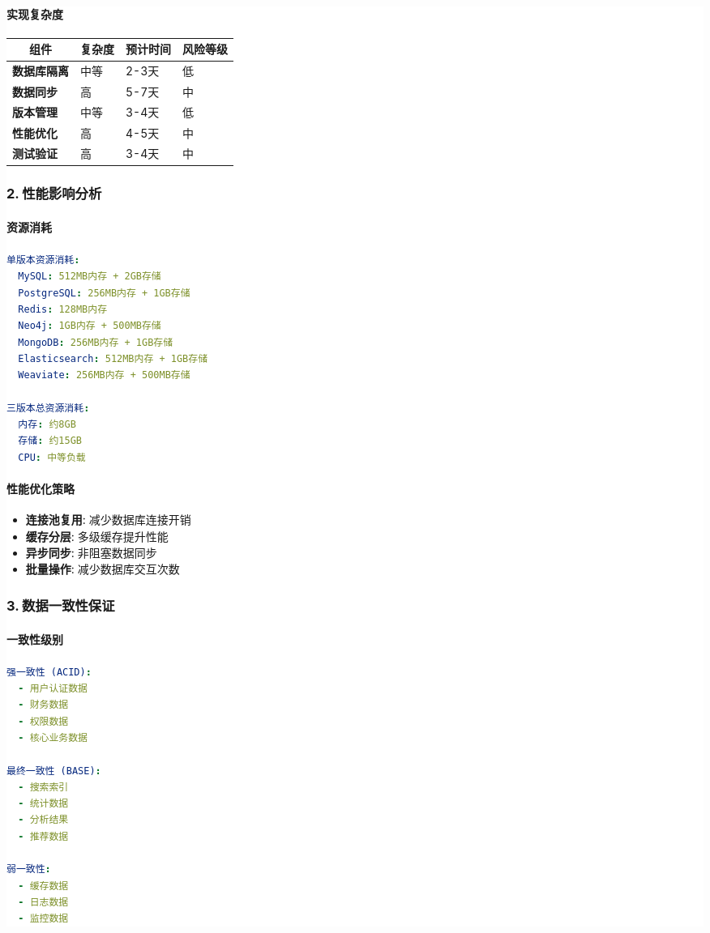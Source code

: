 #### **实现复杂度**
| 组件 | 复杂度 | 预计时间 | 风险等级 |
|------|--------|----------|----------|
| **数据库隔离** | 中等 | 2-3天 | 低 |
| **数据同步** | 高 | 5-7天 | 中 |
| **版本管理** | 中等 | 3-4天 | 低 |
| **性能优化** | 高 | 4-5天 | 中 |
| **测试验证** | 高 | 3-4天 | 中 |

### **2. 性能影响分析**

#### **资源消耗**
```yaml
单版本资源消耗:
  MySQL: 512MB内存 + 2GB存储
  PostgreSQL: 256MB内存 + 1GB存储
  Redis: 128MB内存
  Neo4j: 1GB内存 + 500MB存储
  MongoDB: 256MB内存 + 1GB存储
  Elasticsearch: 512MB内存 + 1GB存储
  Weaviate: 256MB内存 + 500MB存储

三版本总资源消耗:
  内存: 约8GB
  存储: 约15GB
  CPU: 中等负载
```

#### **性能优化策略**
- **连接池复用**: 减少数据库连接开销
- **缓存分层**: 多级缓存提升性能
- **异步同步**: 非阻塞数据同步
- **批量操作**: 减少数据库交互次数

### **3. 数据一致性保证**

#### **一致性级别**
```yaml
强一致性 (ACID):
  - 用户认证数据
  - 财务数据
  - 权限数据
  - 核心业务数据

最终一致性 (BASE):
  - 搜索索引
  - 统计数据
  - 分析结果
  - 推荐数据

弱一致性:
  - 缓存数据
  - 日志数据
  - 监控数据
```
